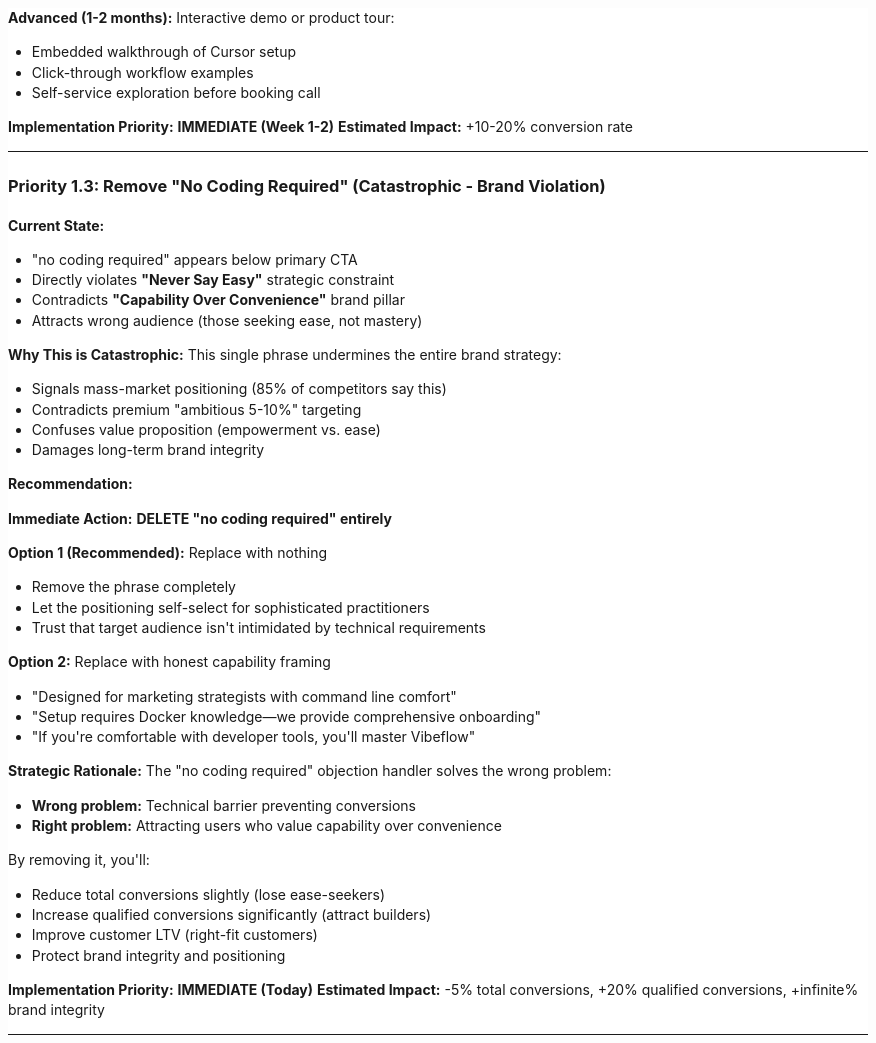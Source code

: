 **Advanced (1-2 months):**
Interactive demo or product tour:
- Embedded walkthrough of Cursor setup
- Click-through workflow examples
- Self-service exploration before booking call

**Implementation Priority:** **IMMEDIATE (Week 1-2)**
**Estimated Impact:** +10-20% conversion rate

---

### **Priority 1.3: Remove "No Coding Required" (Catastrophic - Brand Violation)**

**Current State:**
- "no coding required" appears below primary CTA
- Directly violates **"Never Say Easy"** strategic constraint
- Contradicts **"Capability Over Convenience"** brand pillar
- Attracts wrong audience (those seeking ease, not mastery)

**Why This is Catastrophic:**
This single phrase undermines the entire brand strategy:
- Signals mass-market positioning (85% of competitors say this)
- Contradicts premium "ambitious 5-10%" targeting
- Confuses value proposition (empowerment vs. ease)
- Damages long-term brand integrity

**Recommendation:**

**Immediate Action:** **DELETE "no coding required" entirely**

**Option 1 (Recommended):** Replace with nothing
- Remove the phrase completely
- Let the positioning self-select for sophisticated practitioners
- Trust that target audience isn't intimidated by technical requirements

**Option 2:** Replace with honest capability framing
- "Designed for marketing strategists with command line comfort"
- "Setup requires Docker knowledge—we provide comprehensive onboarding"
- "If you're comfortable with developer tools, you'll master Vibeflow"

**Strategic Rationale:**
The "no coding required" objection handler solves the wrong problem:
- **Wrong problem:** Technical barrier preventing conversions
- **Right problem:** Attracting users who value capability over convenience

By removing it, you'll:
- Reduce total conversions slightly (lose ease-seekers)
- Increase qualified conversions significantly (attract builders)
- Improve customer LTV (right-fit customers)
- Protect brand integrity and positioning

**Implementation Priority:** **IMMEDIATE (Today)**
**Estimated Impact:** -5% total conversions, +20% qualified conversions, +infinite% brand integrity

---
